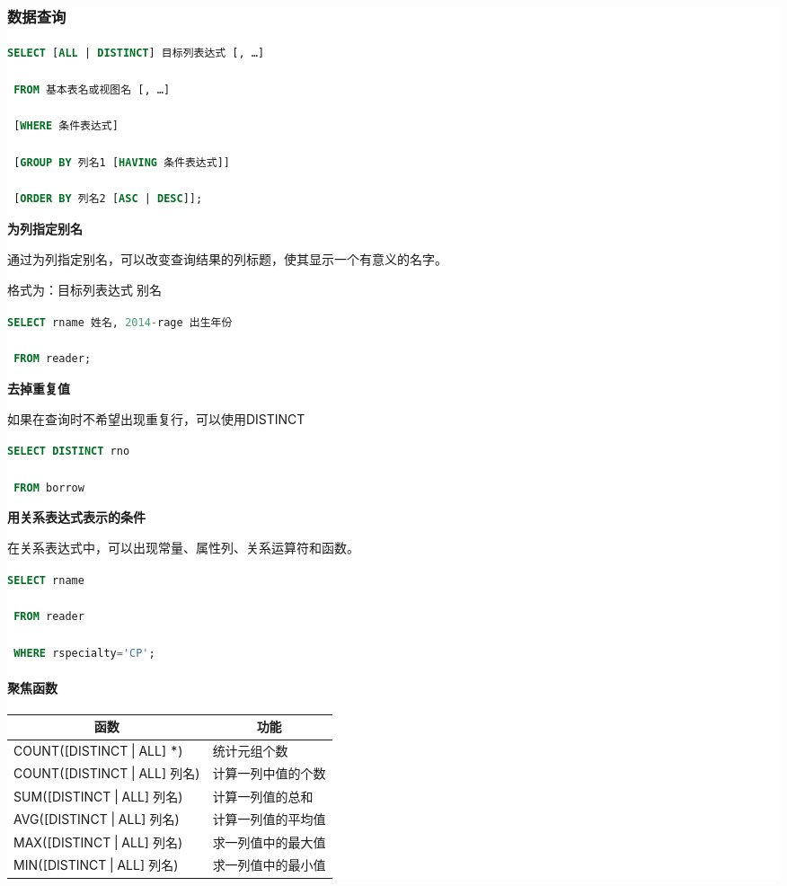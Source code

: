 

### 数据查询

```sql
SELECT [ALL | DISTINCT] 目标列表达式 [, …]

 FROM 基本表名或视图名 [, …]

 [WHERE 条件表达式]

 [GROUP BY 列名1 [HAVING 条件表达式]]

 [ORDER BY 列名2 [ASC | DESC]];
```

**为列指定别名**

通过为列指定别名，可以改变查询结果的列标题，使其显示一个有意义的名字。

格式为：目标列表达式 别名

```sql
SELECT rname 姓名, 2014-rage 出生年份 

 FROM reader;
```

**去掉重复值**

如果在查询时不希望出现重复行，可以使用DISTINCT

```sql
SELECT DISTINCT rno 

 FROM borrow
```

**用关系表达式表示的条件**

在关系表达式中，可以出现常量、属性列、关系运算符和函数。

```sql
SELECT rname 

 FROM reader

 WHERE rspecialty='CP';
```



#### 聚焦函数

| 函数                          | 功能               |
| ----------------------------- | ------------------ |
| COUNT([DISTINCT \| ALL] *)    | 统计元组个数       |
| COUNT([DISTINCT \| ALL] 列名) | 计算一列中值的个数 |
| SUM([DISTINCT \| ALL] 列名)   | 计算一列值的总和   |
| AVG([DISTINCT \| ALL] 列名)   | 计算一列值的平均值 |
| MAX([DISTINCT \| ALL] 列名)   | 求一列值中的最大值 |
| MIN([DISTINCT \| ALL] 列名)   | 求一列值中的最小值 |
